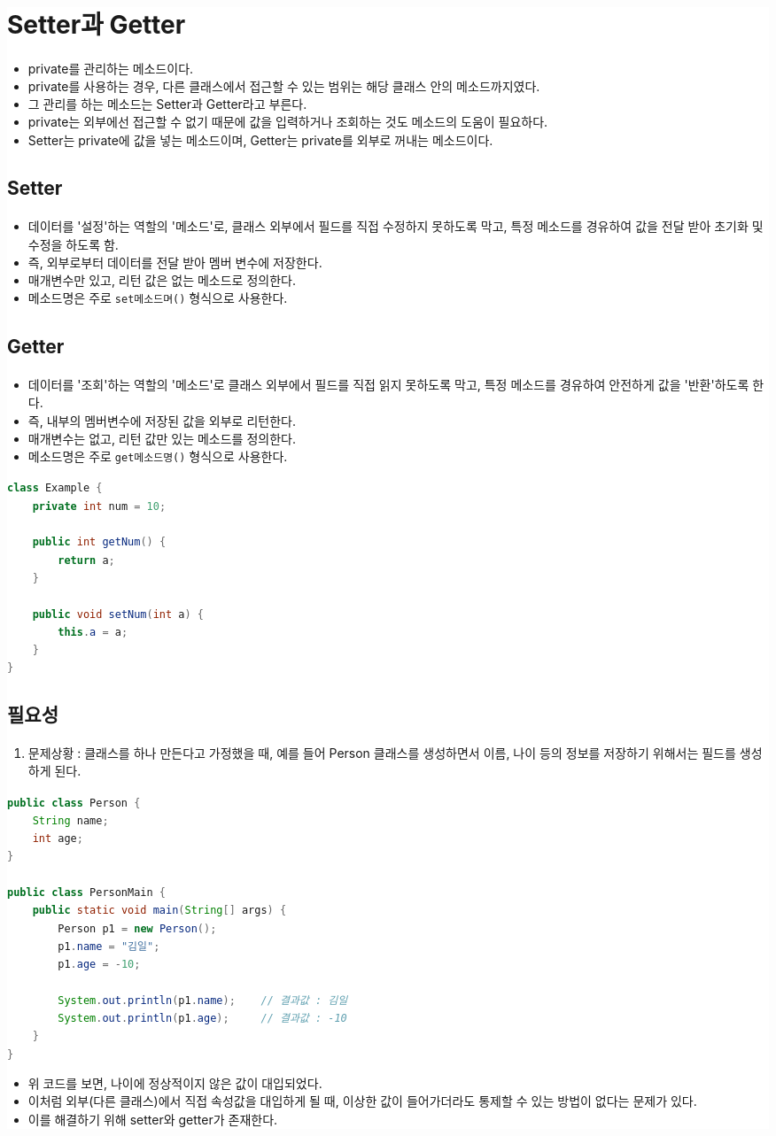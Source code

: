 
# Setter과 Getter
- private를 관리하는 메소드이다. 
- private를 사용하는 경우, 다른 클래스에서 접근할 수 있는 범위는 해당 클래스 안의 메소드까지였다.
- 그 관리를 하는 메소드는 Setter과 Getter라고 부른다. 
- private는 외부에선 접근할 수 없기 때문에 값을 입력하거나 조회하는 것도 메소드의 도움이 필요하다.
- Setter는 private에 값을 넣는 메소드이며, Getter는 private를 외부로 꺼내는 메소드이다.


## Setter 
- 데이터를 '설정'하는 역할의 '메소드'로, 클래스 외부에서 필드를 직접 수정하지 못하도록 막고, 특정 메소드를 경유하여 값을 전달 받아 초기화 및 수정을 하도록 함.
- 즉, 외부로부터 데이터를 전달 받아 멤버 변수에 저장한다. 
- 매개변수만 있고, 리턴 값은 없는 메소드로 정의한다.
- 메소드명은 주로 `set메소드며()` 형식으로 사용한다.

## Getter
- 데이터를 '조회'하는 역할의 '메소드'로 클래스 외부에서 필드를 직접 읽지 못하도록 막고, 특정 메소드를 경유하여 안전하게 값을 '반환'하도록 한다. 
- 즉, 내부의 멤버변수에 저장된 값을 외부로 리턴한다. 
- 매개변수는 없고, 리턴 값만 있는 메소드를 정의한다.
- 메소드명은 주로 `get메소드명()` 형식으로 사용한다.

```java
class Example {
	private int num = 10;

	public int getNum() {
		return a;
	}

	public void setNum(int a) {
		this.a = a;
	} 
}
```

## 필요성 
1. 문제상황 : 클래스를 하나 만든다고 가정했을 때, 예를 들어 Person 클래스를 생성하면서 이름, 나이 등의 정보를 저장하기 위해서는 필드를 생성하게 된다.
```java
public class Person {
    String name;
    int age;
}

public class PersonMain {
    public static void main(String[] args) {
        Person p1 = new Person();
        p1.name = "김일";
        p1.age = -10;
    
        System.out.println(p1.name);    // 결과값 : 김일
        System.out.println(p1.age);     // 결과값 : -10
    }
}
```
- 위 코드를 보면, 나이에 정상적이지 않은 값이 대입되었다. 
- 이처럼 외부(다른 클래스)에서 직접 속성값을 대입하게 될 때, 이상한 값이 들어가더라도 통제할 수 있는 방법이 없다는 문제가 있다. 
- 이를 해결하기 위해 setter와 getter가 존재한다. 
